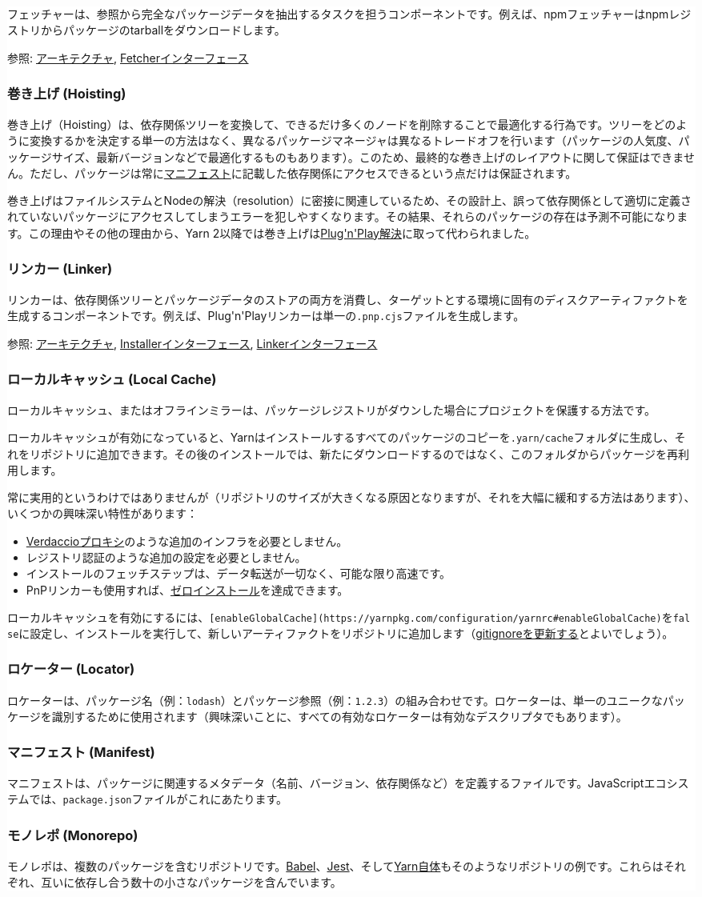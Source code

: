 フェッチャーは、参照から完全なパッケージデータを抽出するタスクを担うコンポーネントです。例えば、npmフェッチャーはnpmレジストリからパッケージのtarballをダウンロードします。

参照: [アーキテクチャ](https://yarnpkg.com/advanced/architecture), [Fetcherインターフェース](https://github.com/yarnpkg/berry/blob/master/packages/yarnpkg-core/sources/Fetcher.ts#L34)

### 巻き上げ (Hoisting)

巻き上げ（Hoisting）は、依存関係ツリーを変換して、できるだけ多くのノードを削除することで最適化する行為です。ツリーをどのように変換するかを決定する単一の方法はなく、異なるパッケージマネージャは異なるトレードオフを行います（パッケージの人気度、パッケージサイズ、最新バージョンなどで最適化するものもあります）。このため、最終的な巻き上げのレイアウトに関して保証はできません。ただし、パッケージは常に[マニフェスト](https://yarnpkg.com/advanced/#Manifest)に記載した依存関係にアクセスできるという点だけは保証されます。

巻き上げはファイルシステムとNodeの解決（resolution）に密接に関連しているため、その設計上、誤って依存関係として適切に定義されていないパッケージにアクセスしてしまうエラーを犯しやすくなります。その結果、それらのパッケージの存在は予測不可能になります。この理由やその他の理由から、Yarn 2以降では巻き上げは[Plug'n'Play解決](https://yarnpkg.com/advanced/#plugnplay)に取って代わられました。

### リンカー (Linker)

リンカーは、依存関係ツリーとパッケージデータのストアの両方を消費し、ターゲットとする環境に固有のディスクアーティファクトを生成するコンポーネントです。例えば、Plug'n'Playリンカーは単一の`.pnp.cjs`ファイルを生成します。

参照: [アーキテクチャ](https://yarnpkg.com/advanced/architecture), [Installerインターフェース](https://github.com/yarnpkg/berry/blob/master/packages/yarnpkg-core/sources/Installer.ts#L18), [Linkerインターフェース](https://github.com/yarnpkg/berry/blob/master/packages/yarnpkg-core/sources/Linker.ts#L28)

### ローカルキャッシュ (Local Cache)

ローカルキャッシュ、またはオフラインミラーは、パッケージレジストリがダウンした場合にプロジェクトを保護する方法です。

ローカルキャッシュが有効になっていると、Yarnはインストールするすべてのパッケージのコピーを`.yarn/cache`フォルダに生成し、それをリポジトリに追加できます。その後のインストールでは、新たにダウンロードするのではなく、このフォルダからパッケージを再利用します。

常に実用的というわけではありませんが（リポジトリのサイズが大きくなる原因となりますが、それを大幅に緩和する方法はあります）、いくつかの興味深い特性があります：

- [Verdaccioプロキシ](https://verdaccio.org/)のような追加のインフラを必要としません。
- レジストリ認証のような追加の設定を必要としません。
- インストールのフェッチステップは、データ転送が一切なく、可能な限り高速です。
- PnPリンカーも使用すれば、[ゼロインストール](https://yarnpkg.com/features/caching#zero-installs)を達成できます。

ローカルキャッシュを有効にするには、`[enableGlobalCache](https://yarnpkg.com/configuration/yarnrc#enableGlobalCache)`を`false`に設定し、インストールを実行して、新しいアーティファクトをリポジトリに追加します（[gitignoreを更新する](https://yarnpkg.com/getting-started/qa#which-files-should-be-gitignored)とよいでしょう）。

### ロケーター (Locator)

ロケーターは、パッケージ名（例：`lodash`）とパッケージ参照（例：`1.2.3`）の組み合わせです。ロケーターは、単一のユニークなパッケージを識別するために使用されます（興味深いことに、すべての有効なロケーターは有効なデスクリプタでもあります）。

### マニフェスト (Manifest)

マニフェストは、パッケージに関連するメタデータ（名前、バージョン、依存関係など）を定義するファイルです。JavaScriptエコシステムでは、`package.json`ファイルがこれにあたります。

### モノレポ (Monorepo)

モノレポは、複数のパッケージを含むリポジトリです。[Babel](https://github.com/babel/babel/tree/master/packages)、[Jest](https://github.com/facebook/jest/tree/master/packages)、そして[Yarn自体](https://github.com/yarnpkg/yarn/tree/master/packages)もそのようなリポジトリの例です。これらはそれぞれ、互いに依存し合う数十の小さなパッケージを含んでいます。
